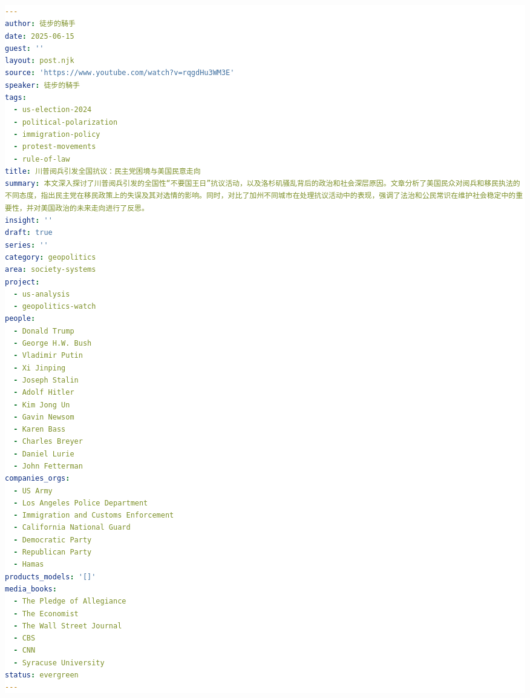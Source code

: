 ```yaml
---
author: 徒步的騎手
date: 2025-06-15
guest: ''
layout: post.njk
source: 'https://www.youtube.com/watch?v=rqgdHu3WM3E'
speaker: 徒步的騎手
tags:
  - us-election-2024
  - political-polarization
  - immigration-policy
  - protest-movements
  - rule-of-law
title: 川普阅兵引发全国抗议：民主党困境与美国民意走向
summary: 本文深入探讨了川普阅兵引发的全国性“不要国王日”抗议活动，以及洛杉矶骚乱背后的政治和社会深层原因。文章分析了美国民众对阅兵和移民执法的不同态度，指出民主党在移民政策上的失误及其对选情的影响。同时，对比了加州不同城市在处理抗议活动中的表现，强调了法治和公民常识在维护社会稳定中的重要性，并对美国政治的未来走向进行了反思。
insight: ''
draft: true
series: ''
category: geopolitics
area: society-systems
project:
  - us-analysis
  - geopolitics-watch
people:
  - Donald Trump
  - George H.W. Bush
  - Vladimir Putin
  - Xi Jinping
  - Joseph Stalin
  - Adolf Hitler
  - Kim Jong Un
  - Gavin Newsom
  - Karen Bass
  - Charles Breyer
  - Daniel Lurie
  - John Fetterman
companies_orgs:
  - US Army
  - Los Angeles Police Department
  - Immigration and Customs Enforcement
  - California National Guard
  - Democratic Party
  - Republican Party
  - Hamas
products_models: '[]'
media_books:
  - The Pledge of Allegiance
  - The Economist
  - The Wall Street Journal
  - CBS
  - CNN
  - Syracuse University
status: evergreen
---
```
